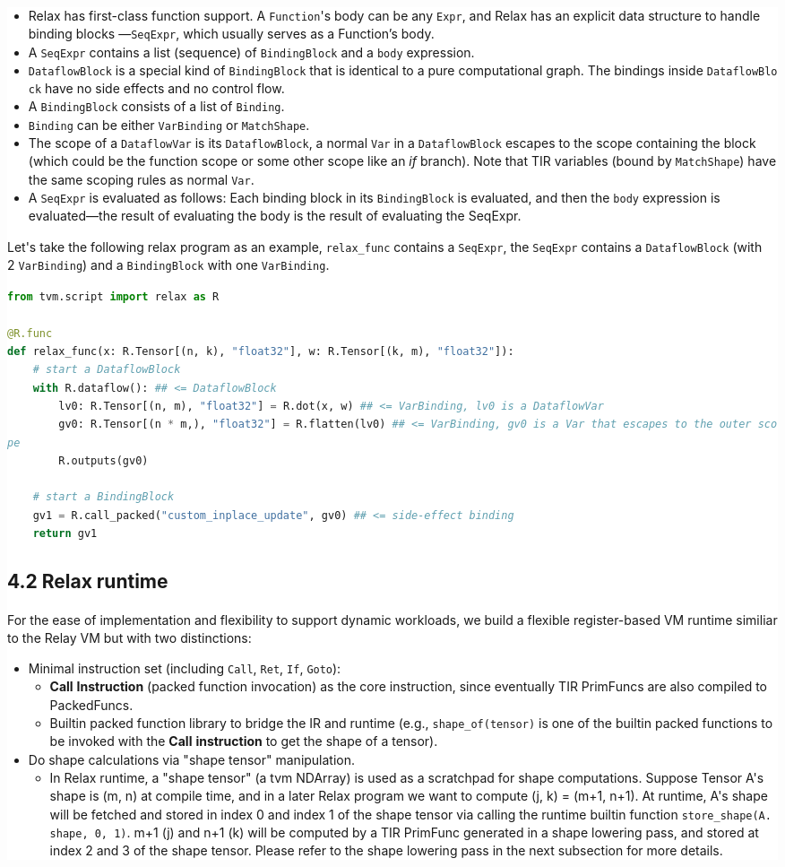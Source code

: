 - Relax has first-class function support. A `Function`'s body can be any `Expr`, and Relax has an explicit data structure to handle binding blocks —`SeqExpr`, which usually serves as a Function’s body.
- A `SeqExpr` contains a list (sequence) of `BindingBlock` and a `body` expression.
- `DataflowBlock` is a special kind of `BindingBlock` that is identical to a pure computational graph. The bindings inside `DataflowBlock` have no side effects and no control flow.
- A `BindingBlock` consists of a list of `Binding`.
- `Binding` can be either `VarBinding` or `MatchShape`.
- The scope of a `DataflowVar` is its `DataflowBlock`, a normal `Var` in a `DataflowBlock` escapes to the scope containing the block (which could be the function scope or some other scope like an *if* branch). Note that TIR variables (bound by `MatchShape`) have the same scoping rules as normal `Var`.
- A `SeqExpr` is evaluated as follows: Each binding block in its `BindingBlock` is evaluated, and then the `body` expression is evaluated—the result of evaluating the body is the result of evaluating the SeqExpr.

Let's take the following relax program as an example, `relax_func` contains a `SeqExpr`, the `SeqExpr` contains a `DataflowBlock` (with 2 `VarBinding`) and a `BindingBlock` with one `VarBinding`.

```python
from tvm.script import relax as R

@R.func
def relax_func(x: R.Tensor[(n, k), "float32"], w: R.Tensor[(k, m), "float32"]):
    # start a DataflowBlock
    with R.dataflow(): ## <= DataflowBlock
        lv0: R.Tensor[(n, m), "float32"] = R.dot(x, w) ## <= VarBinding, lv0 is a DataflowVar
        gv0: R.Tensor[(n * m,), "float32"] = R.flatten(lv0) ## <= VarBinding, gv0 is a Var that escapes to the outer scope
        R.outputs(gv0)

    # start a BindingBlock
    gv1 = R.call_packed("custom_inplace_update", gv0) ## <= side-effect binding
    return gv1
```

## 4.2 Relax runtime

For the ease of implementation and flexibility to support dynamic workloads, we build a flexible register-based VM runtime similiar to the Relay VM but with two distinctions:

- Minimal instruction set (including `Call`, `Ret`, `If`, `Goto`):
    - **Call** **Instruction** (packed function invocation) as the core instruction, since eventually TIR PrimFuncs are also compiled to PackedFuncs.
    - Builtin packed function library to bridge the IR and runtime (e.g., `shape_of(tensor)` is one of the builtin packed functions to be invoked with the **Call** **instruction** to get the shape of a tensor).
- Do shape calculations via "shape tensor" manipulation.
    - In Relax runtime, a "shape tensor" (a tvm NDArray) is used as a scratchpad for shape computations. Suppose Tensor A's shape is (m, n) at compile time, and in a later Relax program we want to compute (j, k) = (m+1, n+1). At runtime, A's shape will be fetched and stored in index 0 and index 1 of the shape tensor via calling the runtime builtin function `store_shape(A.shape, 0, 1)`. m+1 (j) and n+1 (k) will be computed by a TIR PrimFunc generated in a shape lowering pass, and stored at index 2 and 3 of the shape tensor. Please refer to the shape lowering pass in the next subsection for more details.
